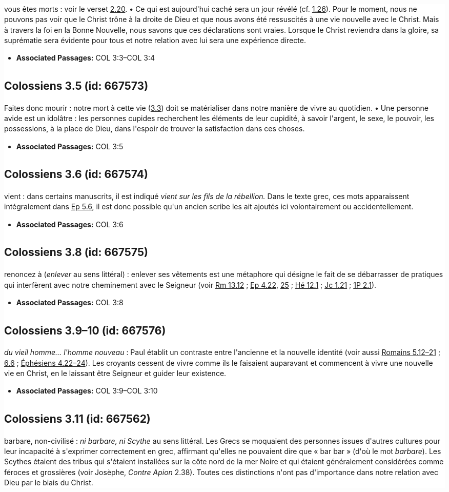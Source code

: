 vous êtes morts : voir le verset [2\.20](https://ref.ly/Col2:20). • Ce qui est aujourd'hui caché sera un jour révélé (cf. [1\.26](https://ref.ly/Col1:26)). Pour le moment, nous ne pouvons pas voir que le Christ trône à la droite de Dieu et que nous avons été ressuscités à une vie nouvelle avec le Christ. Mais à travers la foi en la Bonne Nouvelle, nous savons que ces déclarations sont vraies. Lorsque le Christ reviendra dans la gloire, sa suprématie sera évidente pour tous et notre relation avec lui sera une expérience directe.

* **Associated Passages:** COL 3:3–COL 3:4

## Colossiens 3.5 (id: 667573)

Faites donc mourir : notre mort à cette vie ([3\.3](https://ref.ly/Col3:3)) doit se matérialiser dans notre manière de vivre au quotidien. • Une personne avide est un idolâtre : les personnes cupides recherchent les éléments de leur cupidité, à savoir l'argent, le sexe, le pouvoir, les possessions, à la place de Dieu, dans l'espoir de trouver la satisfaction dans ces choses.

* **Associated Passages:** COL 3:5

## Colossiens 3.6 (id: 667574)

vient : dans certains manuscrits, il est indiqué *vient sur les fils de la rébellion.* Dans le texte grec, ces mots apparaissent intégralement dans [Ep 5\.6](https://ref.ly/Eph5:6), il est donc possible qu'un ancien scribe les ait ajoutés ici volontairement ou accidentellement.

* **Associated Passages:** COL 3:6

## Colossiens 3.8 (id: 667575)

renoncez à (*enlever* au sens littéral) : enlever ses vêtements est une métaphore qui désigne le fait de se débarrasser de pratiques qui interfèrent avec notre cheminement avec le Seigneur (voir [Rm 13\.12](https://ref.ly/Rom13:12) ; [Ep 4\.22](https://ref.ly/Eph4:22), [25](https://ref.ly/Eph4:25) ; [Hé 12\.1](https://ref.ly/Heb12:1) ; [Jc 1\.21](https://ref.ly/Jas1:21) ; [1P 2\.1](https://ref.ly/1Pet2:1)).

* **Associated Passages:** COL 3:8

## Colossiens 3.9–10 (id: 667576)

*du vieil homme… l'homme nouveau* : Paul établit un contraste entre l'ancienne et la nouvelle identité (voir aussi [Romains 5\.12–21](https://ref.ly/Rom5:12-Rom5:21) ; [6\.6](https://ref.ly/Rom6:6) ; [Éphésiens 4\.22–24](https://ref.ly/Eph4:22-Eph4:24)). Les croyants cessent de vivre comme ils le faisaient auparavant et commencent à vivre une nouvelle vie en Christ, en le laissant être Seigneur et guider leur existence.

* **Associated Passages:** COL 3:9–COL 3:10

## Colossiens 3.11 (id: 667562)

barbare, non\-civilisé : *ni barbare, ni Scythe* au sens littéral. Les Grecs se moquaient des personnes issues d'autres cultures pour leur incapacité à s'exprimer correctement en grec, affirmant qu'elles ne pouvaient dire que « bar bar » (d'où le mot *barbare*). Les Scythes étaient des tribus qui s'étaient installées sur la côte nord de la mer Noire et qui étaient généralement considérées comme féroces et grossières (voir Josèphe, *Contre Apion* 2\.38\). Toutes ces distinctions n'ont pas d'importance dans notre relation avec Dieu par le biais du Christ.
